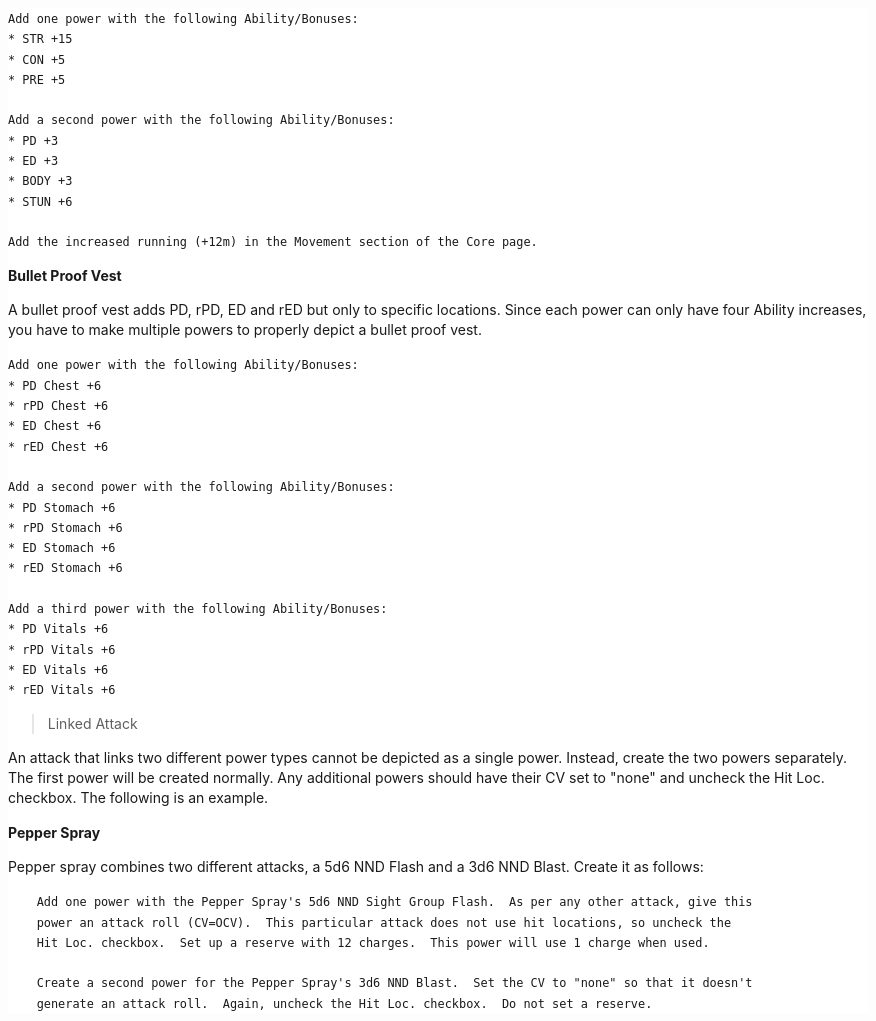     Add one power with the following Ability/Bonuses:
    * STR +15
    * CON +5
    * PRE +5

    Add a second power with the following Ability/Bonuses:
    * PD +3
    * ED +3
    * BODY +3
    * STUN +6

    Add the increased running (+12m) in the Movement section of the Core page.

**Bullet Proof Vest**

A bullet proof vest adds PD, rPD, ED and rED but only to specific locations.  Since each power can only have four Ability increases, you have to make multiple powers to properly depict a bullet proof vest.

    Add one power with the following Ability/Bonuses:
    * PD Chest +6
    * rPD Chest +6
    * ED Chest +6
    * rED Chest +6

    Add a second power with the following Ability/Bonuses:
    * PD Stomach +6
    * rPD Stomach +6
    * ED Stomach +6
    * rED Stomach +6

    Add a third power with the following Ability/Bonuses:
    * PD Vitals +6
    * rPD Vitals +6
    * ED Vitals +6
    * rED Vitals +6

> Linked Attack

An attack that links two different power types cannot be depicted as a single power.  Instead, create the two powers separately.  The first power will be created normally.  Any additional powers should have their CV set to "none" and uncheck the Hit Loc. checkbox.  The following is an example.

**Pepper Spray**

Pepper spray combines two different attacks, a 5d6 NND Flash and a 3d6 NND Blast.  Create it as follows:

		Add one power with the Pepper Spray's 5d6 NND Sight Group Flash.  As per any other attack, give this
        power an attack roll (CV=OCV).  This particular attack does not use hit locations, so uncheck the
        Hit Loc. checkbox.  Set up a reserve with 12 charges.  This power will use 1 charge when used.
        
        Create a second power for the Pepper Spray's 3d6 NND Blast.  Set the CV to "none" so that it doesn't
        generate an attack roll.  Again, uncheck the Hit Loc. checkbox.  Do not set a reserve.
        